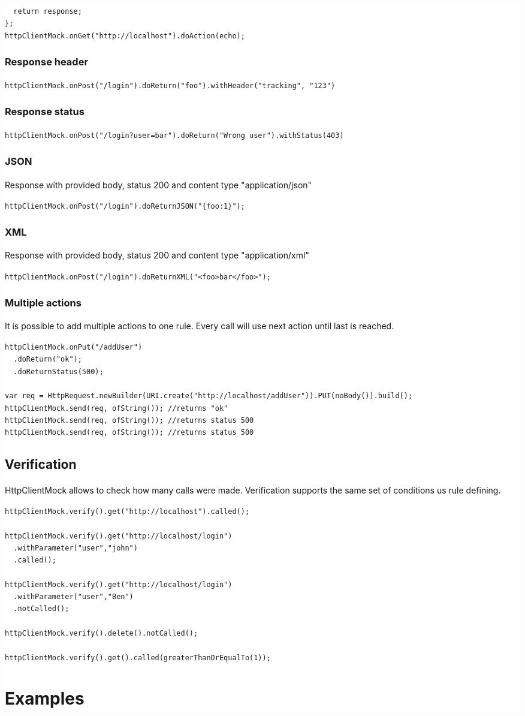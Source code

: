 ```
  return response;
};
httpClientMock.onGet("http://localhost").doAction(echo);
```
### Response header
```
httpClientMock.onPost("/login").doReturn("foo").withHeader("tracking", "123")
```
### Response status
```
httpClientMock.onPost("/login?user=bar").doReturn("Wrong user").withStatus(403)
```

### JSON
Response with provided body, status 200 and content type "application/json"
```
httpClientMock.onPost("/login").doReturnJSON("{foo:1}");
```

### XML
Response with provided body, status 200 and content type "application/xml"
```
httpClientMock.onPost("/login").doReturnXML("<foo>bar</foo>");
```

### Multiple actions
It is possible to add multiple actions to one rule. Every call will use next action until last is reached.
```
httpClientMock.onPut("/addUser")
  .doReturn("ok");
  .doReturnStatus(500);

var req = HttpRequest.newBuilder(URI.create("http://localhost/addUser")).PUT(noBody()).build();
httpClientMock.send(req, ofString()); //returns "ok"
httpClientMock.send(req, ofString()); //returns status 500
httpClientMock.send(req, ofString()); //returns status 500
```


## Verification
HttpClientMock allows to check how many calls were made. Verification supports the same set of conditions us rule defining.
```
httpClientMock.verify().get("http://localhost").called();

httpClientMock.verify().get("http://localhost/login")
  .withParameter("user","john")
  .called();

httpClientMock.verify().get("http://localhost/login")
  .withParameter("user","Ben")
  .notCalled();

httpClientMock.verify().delete().notCalled();

httpClientMock.verify().get().called(greaterThanOrEqualTo(1));

```
# Examples